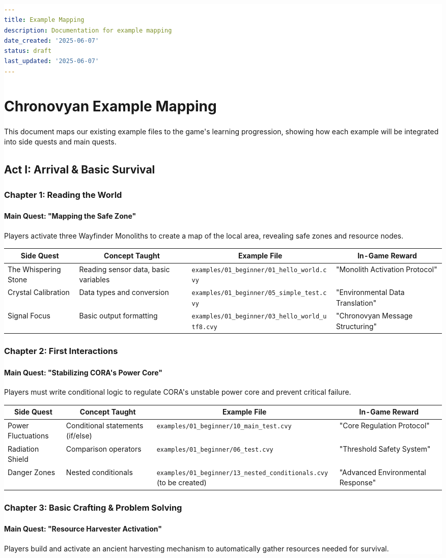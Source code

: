 ```yaml
---
title: Example Mapping
description: Documentation for example mapping
date_created: '2025-06-07'
status: draft
last_updated: '2025-06-07'
---
```


# Chronovyan Example Mapping

This document maps our existing example files to the game's learning progression, showing how each example will be integrated into side quests and main quests.

## Act I: Arrival & Basic Survival

### Chapter 1: Reading the World

#### Main Quest: "Mapping the Safe Zone"
Players activate three Wayfinder Monoliths to create a map of the local area, revealing safe zones and resource nodes.

| Side Quest | Concept Taught | Example File | In-Game Reward |
|------------|----------------|--------------|----------------|
| The Whispering Stone | Reading sensor data, basic variables | `examples/01_beginner/01_hello_world.cvy` | "Monolith Activation Protocol" |
| Crystal Calibration | Data types and conversion | `examples/01_beginner/05_simple_test.cvy` | "Environmental Data Translation" |
| Signal Focus | Basic output formatting | `examples/01_beginner/03_hello_world_utf8.cvy` | "Chronovyan Message Structuring" |

### Chapter 2: First Interactions

#### Main Quest: "Stabilizing CORA's Power Core"
Players must write conditional logic to regulate CORA's unstable power core and prevent critical failure.

| Side Quest | Concept Taught | Example File | In-Game Reward |
|------------|----------------|--------------|----------------|
| Power Fluctuations | Conditional statements (if/else) | `examples/01_beginner/10_main_test.cvy` | "Core Regulation Protocol" |
| Radiation Shield | Comparison operators | `examples/01_beginner/06_test.cvy` | "Threshold Safety System" |
| Danger Zones | Nested conditionals | `examples/01_beginner/13_nested_conditionals.cvy` (to be created) | "Advanced Environmental Response" |

### Chapter 3: Basic Crafting & Problem Solving

#### Main Quest: "Resource Harvester Activation"
Players build and activate an ancient harvesting mechanism to automatically gather resources needed for survival.
